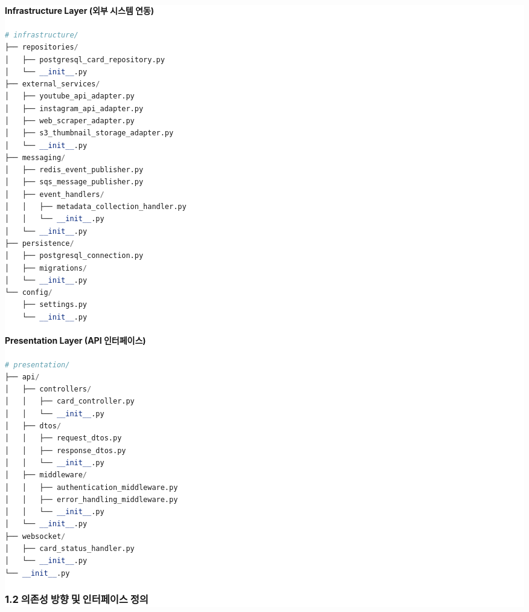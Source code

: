 #### Infrastructure Layer (외부 시스템 연동)
```python
# infrastructure/
├── repositories/
│   ├── postgresql_card_repository.py
│   └── __init__.py
├── external_services/
│   ├── youtube_api_adapter.py
│   ├── instagram_api_adapter.py
│   ├── web_scraper_adapter.py
│   ├── s3_thumbnail_storage_adapter.py
│   └── __init__.py
├── messaging/
│   ├── redis_event_publisher.py
│   ├── sqs_message_publisher.py
│   ├── event_handlers/
│   │   ├── metadata_collection_handler.py
│   │   └── __init__.py
│   └── __init__.py
├── persistence/
│   ├── postgresql_connection.py
│   ├── migrations/
│   └── __init__.py
└── config/
    ├── settings.py
    └── __init__.py
```

#### Presentation Layer (API 인터페이스)
```python
# presentation/
├── api/
│   ├── controllers/
│   │   ├── card_controller.py
│   │   └── __init__.py
│   ├── dtos/
│   │   ├── request_dtos.py
│   │   ├── response_dtos.py
│   │   └── __init__.py
│   ├── middleware/
│   │   ├── authentication_middleware.py
│   │   ├── error_handling_middleware.py
│   │   └── __init__.py
│   └── __init__.py
├── websocket/
│   ├── card_status_handler.py
│   └── __init__.py
└── __init__.py
```

### 1.2 의존성 방향 및 인터페이스 정의
